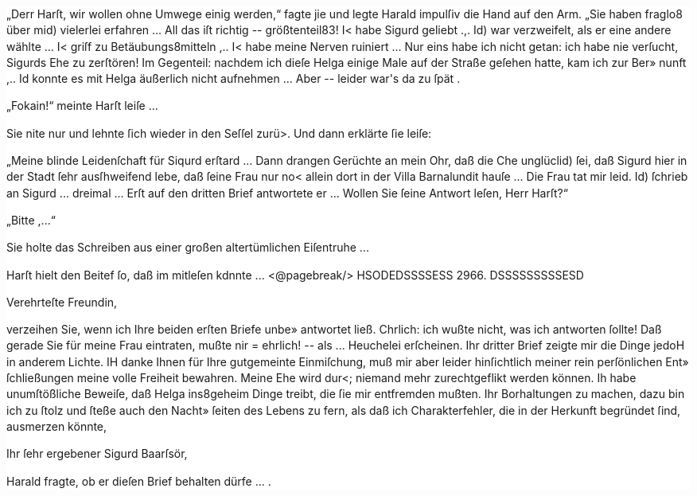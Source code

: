 „Derr Harſt, wir wollen ohne Umwege einig werden,“ fagte
jie und legte Harald impulſiv die Hand auf den Arm. „Sie
haben fraglo8 über mid) vielerlei erfahren ... All das iſt
richtig -- größtenteil83! I< habe Sigurd geliebt .,. Id) war
verzweifelt, als er eine andere wählte ... I< griſf zu
Betäubungs8mitteln ,.. I< habe meine Nerven ruiniert ...
Nur eins habe ich nicht getan: ich habe nie verſucht, Sigurds
Ehe zu zerſtören! Im Gegenteil: nachdem ich dieſe Helga
einige Male auf der Straße geſehen hatte, kam ich zur Ber»
nunft ,.. Id konnte es mit Helga äußerlich nicht aufnehmen
... Aber -- leider war's da zu ſpät .

„Fokain!“ meinte Harſt leiſe ...

Sie nite nur und lehnte ſich wieder in den Seſſel zurü>.
Und dann erklärte ſie leiſe:

„Meine blinde Leidenſchaft für Siqurd erſtard ... Dann
drangen Gerüchte an mein Ohr, daß die Che unglüclid) ſei,
daß Sigurd hier in der Stadt ſehr ausſhweifend lebe, daß
ſeine Frau nur no< allein dort in der Villa Barnalundit
hauſe ... Die Frau tat mir leid. Id) ſchrieb an Sigurd ...
dreimal ... Erſt auf den dritten Brief antwortete er ...
Wollen Sie ſeine Antwort leſen, Herr Harſt?“

„Bitte ,...“

Sie holte das Schreiben aus einer großen altertümlichen
Eiſentruhe ...

Harſt hielt den Beitef ſo, daß im mitleſen kdnnte ...
<@pagebreak/>
HSODEDSSSSESS 2966. DSSSSSSSSSESD

Verehrteſte Freundin,

verzeihen Sie, wenn ich Ihre beiden erſten Briefe unbe»
antwortet ließ. Chrlich: ich wußte nicht, was ich antworten
ſollte! Daß gerade Sie für meine Frau eintraten, mußte
nir = ehrlich! -- als ... Heuchelei erſcheinen. Ihr dritter
Brief zeigte mir die Dinge jedoH in anderem Lichte.
IH danke Ihnen für Ihre gutgemeinte Einmiſchung, muß
mir aber leider hinſichtlich meiner rein perſönlichen Ent»
ſchließungen meine volle Freiheit bewahren. Meine Ehe
wird dur<; niemand mehr zurechtgeflikt werden können.
Ih habe unumſtößliche Beweiſe, daß Helga ins8geheim Dinge
treibt, die ſie mir entfremden mußten. Ihr Borhaltungen
zu machen, dazu bin ich zu ſtolz und ſteße auch den Nacht»
ſeiten des Lebens zu fern, als daß ich Charakterfehler, die
in der Herkunft begründet ſind, ausmerzen könnte,

Ihr ſehr ergebener
Sigurd Baarſsör,

Harald fragte, ob er dieſen Brief behalten dürfe ... .
